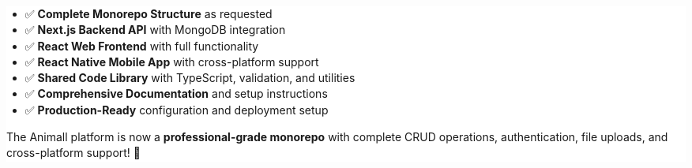 - ✅ **Complete Monorepo Structure** as requested
- ✅ **Next.js Backend API** with MongoDB integration
- ✅ **React Web Frontend** with full functionality
- ✅ **React Native Mobile App** with cross-platform support
- ✅ **Shared Code Library** with TypeScript, validation, and utilities
- ✅ **Comprehensive Documentation** and setup instructions
- ✅ **Production-Ready** configuration and deployment setup

The Animall platform is now a **professional-grade monorepo** with complete CRUD operations, authentication, file uploads, and cross-platform support! 🚀
